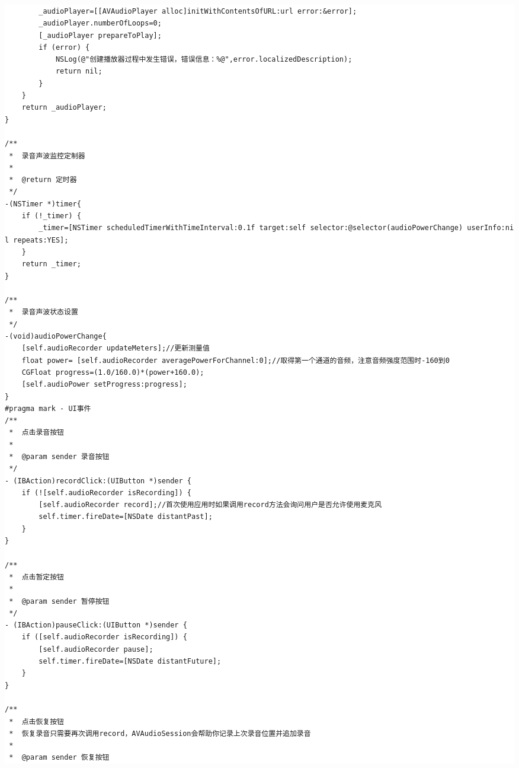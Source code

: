 ```objc
        _audioPlayer=[[AVAudioPlayer alloc]initWithContentsOfURL:url error:&error];
        _audioPlayer.numberOfLoops=0;
        [_audioPlayer prepareToPlay];
        if (error) {
            NSLog(@"创建播放器过程中发生错误，错误信息：%@",error.localizedDescription);
            return nil;
        }
    }
    return _audioPlayer;
}

/**
 *  录音声波监控定制器
 *
 *  @return 定时器
 */
-(NSTimer *)timer{
    if (!_timer) {
        _timer=[NSTimer scheduledTimerWithTimeInterval:0.1f target:self selector:@selector(audioPowerChange) userInfo:nil repeats:YES];
    }
    return _timer;
}

/**
 *  录音声波状态设置
 */
-(void)audioPowerChange{
    [self.audioRecorder updateMeters];//更新测量值
    float power= [self.audioRecorder averagePowerForChannel:0];//取得第一个通道的音频，注意音频强度范围时-160到0
    CGFloat progress=(1.0/160.0)*(power+160.0);
    [self.audioPower setProgress:progress];
}
#pragma mark - UI事件
/**
 *  点击录音按钮
 *
 *  @param sender 录音按钮
 */
- (IBAction)recordClick:(UIButton *)sender {
    if (![self.audioRecorder isRecording]) {
        [self.audioRecorder record];//首次使用应用时如果调用record方法会询问用户是否允许使用麦克风
        self.timer.fireDate=[NSDate distantPast];
    }
}

/**
 *  点击暂定按钮
 *
 *  @param sender 暂停按钮
 */
- (IBAction)pauseClick:(UIButton *)sender {
    if ([self.audioRecorder isRecording]) {
        [self.audioRecorder pause];
        self.timer.fireDate=[NSDate distantFuture];
    }
}

/**
 *  点击恢复按钮
 *  恢复录音只需要再次调用record，AVAudioSession会帮助你记录上次录音位置并追加录音
 *
 *  @param sender 恢复按钮
```